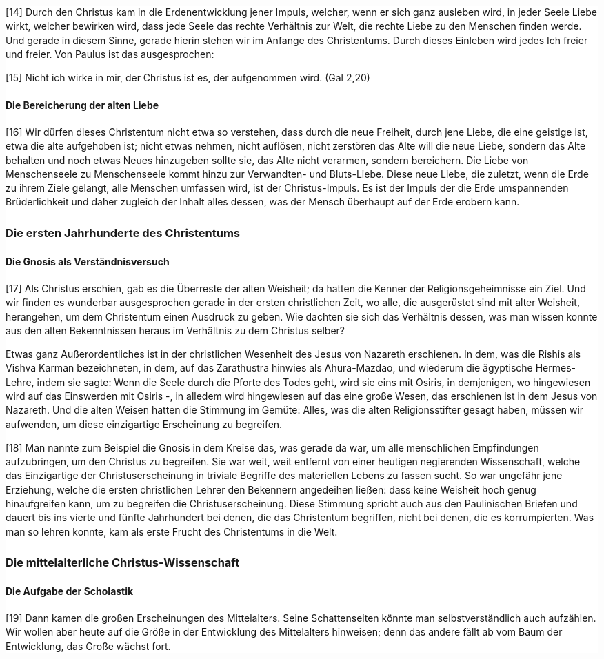 [14] Durch den Christus kam in die Erdenentwicklung jener Impuls, welcher, wenn er sich ganz ausleben wird, in jeder Seele Liebe wirkt, welcher bewirken wird, dass jede Seele das rechte Verhältnis zur Welt, die rechte Liebe zu den Menschen finden werde. Und gerade in diesem Sinne, gerade hierin stehen wir im Anfange des Christentums. Durch dieses Einleben wird jedes Ich freier und freier. Von Paulus ist das ausgesprochen:

[15] Nicht ich wirke in mir, der Christus ist es, der aufgenommen wird. (Gal 2,20)

#### Die Bereicherung der alten Liebe

[16] Wir dürfen dieses Christentum nicht etwa so verstehen, dass durch die neue Freiheit, durch jene Liebe, die eine geistige ist, etwa die alte aufgehoben ist; nicht etwas nehmen, nicht auflösen, nicht zerstören das Alte will die neue Liebe, sondern das Alte behalten und noch etwas Neues hinzugeben sollte sie, das Alte nicht verarmen, sondern bereichern. Die Liebe von Menschenseele zu Menschenseele kommt hinzu zur Verwandten- und Bluts-Liebe. Diese neue Liebe, die zuletzt, wenn die Erde zu ihrem Ziele gelangt, alle Menschen umfassen wird, ist der Christus-Impuls. Es ist der Impuls der die Erde umspannenden Brüderlichkeit und daher zugleich der Inhalt alles dessen, was der Mensch überhaupt auf der Erde erobern kann.

### Die ersten Jahrhunderte des Christentums

#### Die Gnosis als Verständnisversuch

[17] Als Christus erschien, gab es die Überreste der alten Weisheit; da hatten die Kenner der Religionsgeheimnisse ein Ziel. Und wir finden es wunderbar ausgesprochen gerade in der ersten christlichen Zeit, wo alle, die ausgerüstet sind mit alter Weisheit, herangehen, um dem Christentum einen Ausdruck zu geben. Wie dachten sie sich das Verhältnis dessen, was man wissen konnte aus den alten Bekenntnissen heraus im Verhältnis zu dem Christus selber?

Etwas ganz Außerordentliches ist in der christlichen Wesenheit des Jesus von Nazareth erschienen. In dem, was die Rishis als Vishva Karman bezeichneten, in dem, auf das Zarathustra hinwies als Ahura-Mazdao, und wiederum die ägyptische Hermes-Lehre, indem sie sagte: Wenn die Seele durch die Pforte des Todes geht, wird sie eins mit Osiris, in demjenigen, wo hingewiesen wird auf das Einswerden mit Osiris -, in alledem wird hingewiesen auf das eine große Wesen, das erschienen ist in dem Jesus von Nazareth. Und die alten Weisen hatten die Stimmung im Gemüte: Alles, was die alten Religionsstifter gesagt haben, müssen wir aufwenden, um diese einzigartige Erscheinung zu begreifen.

[18] Man nannte zum Beispiel die Gnosis in dem Kreise das, was gerade da war, um alle menschlichen Empfindungen aufzubringen, um den Christus zu begreifen. Sie war weit, weit entfernt von einer heutigen negierenden Wissenschaft, welche das Einzigartige der Christuserscheinung in triviale Begriffe des materiellen Lebens zu fassen sucht. So war ungefähr jene Erziehung, welche die ersten christlichen Lehrer den Bekennern angedeihen ließen: dass keine Weisheit hoch genug hinaufgreifen kann, um zu begreifen die Christuserscheinung. Diese Stimmung spricht auch aus den Paulinischen Briefen und dauert bis ins vierte und fünfte Jahrhundert bei denen, die das Christentum begriffen, nicht bei denen, die es korrumpierten. Was man so lehren konnte, kam als erste Frucht des Christentums in die Welt.

### Die mittelalterliche Christus-Wissenschaft

#### Die Aufgabe der Scholastik

[19] Dann kamen die großen Erscheinungen des Mittelalters. Seine Schattenseiten könnte man selbstverständlich auch aufzählen. Wir wollen aber heute auf die Größe in der Entwicklung des Mittelalters hinweisen; denn das andere fällt ab vom Baum der Entwicklung, das Große wächst fort.
